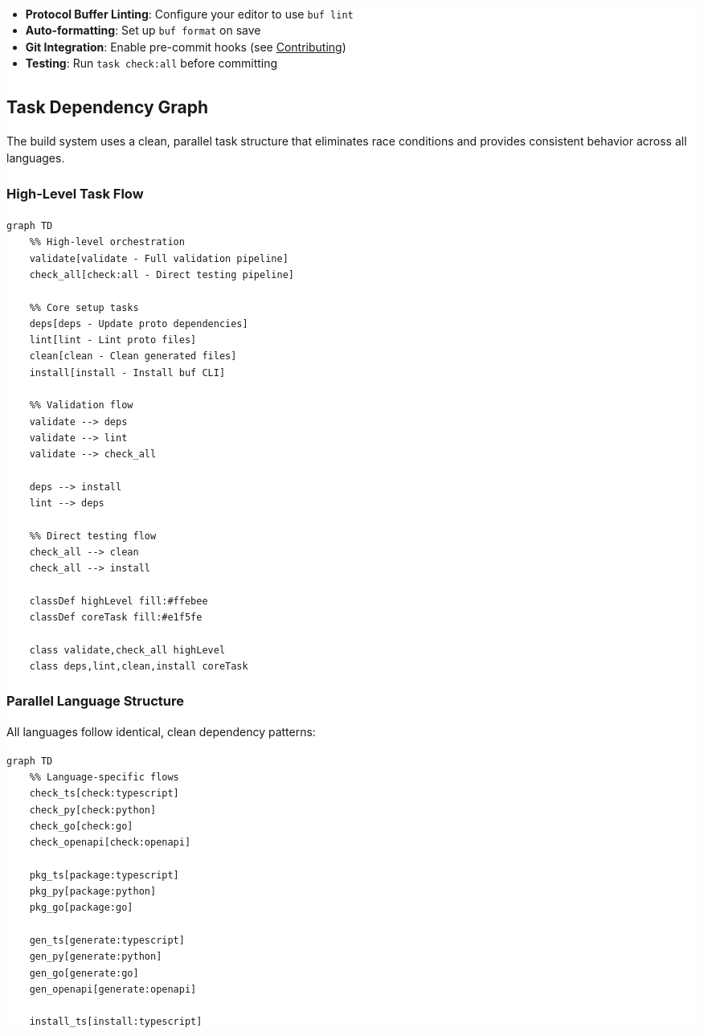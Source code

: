 - **Protocol Buffer Linting**: Configure your editor to use `buf lint`
- **Auto-formatting**: Set up `buf format` on save
- **Git Integration**: Enable pre-commit hooks (see [Contributing](CONTRIBUTING.md))
- **Testing**: Run `task check:all` before committing

## Task Dependency Graph

The build system uses a clean, parallel task structure that eliminates race conditions and provides consistent behavior across all languages. 

### High-Level Task Flow

```mermaid
graph TD
    %% High-level orchestration
    validate[validate - Full validation pipeline]
    check_all[check:all - Direct testing pipeline]
    
    %% Core setup tasks
    deps[deps - Update proto dependencies]
    lint[lint - Lint proto files]
    clean[clean - Clean generated files]
    install[install - Install buf CLI]
    
    %% Validation flow
    validate --> deps
    validate --> lint  
    validate --> check_all
    
    deps --> install
    lint --> deps
    
    %% Direct testing flow
    check_all --> clean
    check_all --> install
    
    classDef highLevel fill:#ffebee
    classDef coreTask fill:#e1f5fe
    
    class validate,check_all highLevel
    class deps,lint,clean,install coreTask
```

### Parallel Language Structure

All languages follow identical, clean dependency patterns:

```mermaid
graph TD
    %% Language-specific flows
    check_ts[check:typescript]
    check_py[check:python]
    check_go[check:go]
    check_openapi[check:openapi]
    
    pkg_ts[package:typescript]
    pkg_py[package:python]
    pkg_go[package:go]
    
    gen_ts[generate:typescript]
    gen_py[generate:python]
    gen_go[generate:go]
    gen_openapi[generate:openapi]
    
    install_ts[install:typescript]
```